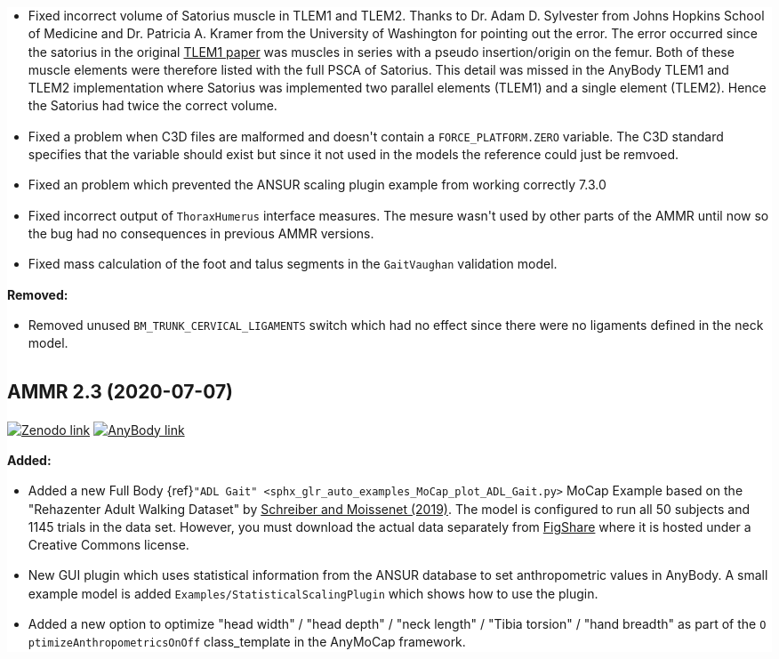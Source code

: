 - Fixed incorrect volume of Satorius muscle in TLEM1 and TLEM2. Thanks to Dr.
  Adam D. Sylvester from Johns Hopkins School of Medicine and Dr. Patricia A.
  Kramer from the University of Washington for pointing out the error. The error
  occurred since the satorius in the original [TLEM1
  paper](https://doi.org/10.1016/j.clinbiomech.2006.10.003) was muscles in
  series with a pseudo insertion/origin on the femur. Both of these muscle
  elements were therefore listed with the full PSCA of Satorius. This detail was
  missed in the AnyBody TLEM1 and TLEM2 implementation where Satorius was
  implemented two parallel elements (TLEM1) and a single element (TLEM2). Hence
  the Satorius had twice the correct volume.

- Fixed a problem when C3D files are malformed and doesn't contain a
  `FORCE_PLATFORM.ZERO` variable. The C3D standard specifies that the variable
  should exist but since it not used in the models the reference could just be
  remvoed.

- Fixed an problem which prevented the ANSUR scaling plugin example from working
  correctly 7.3.0

- Fixed incorrect output of `ThoraxHumerus` interface measures. The mesure
  wasn't used by other parts of the AMMR until now so the bug had no
  consequences in previous AMMR versions.

- Fixed mass calculation of the foot and talus segments in the `GaitVaughan`
  validation model.

**Removed:**

- Removed unused `BM_TRUNK_CERVICAL_LIGAMENTS` switch which had no effect since
  there were no ligaments defined in the neck model.

## AMMR 2.3 (2020-07-07)

[![Zenodo link](https://zenodo.org/badge/DOI/10.5281/zenodo.3932764.svg)](https://doi.org/10.5281/zenodo.3932764) [![AnyBody link](https://img.shields.io/badge/Included_with_AnyBody-7.3.0-yellowgreen)](https://www.anybodytech.com/download/anybodysetup-7-3-0-8065_x64/)


**Added:**

- Added a new Full Body {ref}`"ADL Gait"
  <sphx_glr_auto_examples_MoCap_plot_ADL_Gait.py>` MoCap Example based on the
  "Rehazenter Adult Walking Dataset" by [Schreiber and Moissenet
  (2019)](https://doi.org/10.1038/s41597-019-0124-4). The model is configured to
  run all 50 subjects and 1145 trials in the data set. However, you must
  download the actual data separately from
  [FigShare](https://figshare.com/articles/dataset/A_multimodal_dataset_of_human_gait_at_different_walking_speeds/7734767)
  where it is hosted under a Creative Commons license.

- New GUI plugin which uses statistical information from the ANSUR database to
  set anthropometric values in AnyBody. A small example model is added
  `Examples/StatisticalScalingPlugin` which shows how to use the plugin.

- Added a new option to optimize "head width" / "head depth" / "neck length" /
  "Tibia torsion" / "hand breadth" as part of the `OptimizeAnthropometricsOnOff`
  class_template in the AnyMoCap framework.
